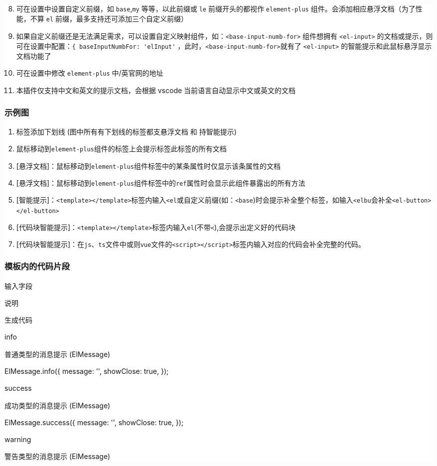 8.  可在设置中设置自定义前缀，如 `base`,`my` 等等，以此前缀或 `le` 前缀开头的都视作 `element-plus` 组件。会添加相应悬浮文档（为了性能，不算 `el` 前缀，最多支持还可添加三个自定义前缀）
    
9.  如果自定义前缀还是无法满足需求，可以设置自定义映射组件，如：`<base-input-numb-for>` 组件想拥有 `<el-input>` 的文档或提示，则可在设置中配置：`{ baseInputNumbFor: 'elInput'` ，此时，`<base-input-numb-for>`就有了 `<el-input>` 的智能提示和此鼠标悬浮显示文档功能了
    
10.  可在设置中修改 `element-plus` 中/英官网的地址
    
11.  本插件仅支持中文和英文的提示文档，会根据 vscode 当前语言自动显示中文或英文的文档
    

### 示例图

1.  标签添加下划线 (图中所有有下划线的标签都支悬浮文档 和 持智能提示)
    
2.  鼠标移动到`element-plus`组件的标签上会提示标签此标签的所有文档
    
3.  \[悬浮文档\]：鼠标移动到`element-plus`组件标签中的某条属性时仅显示该条属性的文档
    
4.  \[悬浮文档\]：鼠标移动到`element-plus`组件标签中的`ref`属性时会显示此组件暴露出的所有方法
    
5.  \[智能提示\]：`<template></template>`标签内输入`<el`或自定义前缀(如：`<base`)时会提示补全整个标签，如输入`<elbu`会补全`<el-button></el-button>`
    
6.  \[代码块智能提示\]：`<template></template>`标签内输入`el`(不带`<`),会提示出定义好的代码块
    
7.  \[代码块智能提示\]：在`js`、`ts`文件中或则`vue`文件的`<script></script>`标签内输入对应的代码会补全完整的代码。
    

### 模板内的代码片段

输入字段

说明

生成代码

info

普通类型的消息提示 (ElMessage)

  

ElMessage.info({
  message: '',
  showClose: true,
});

success

成功类型的消息提示 (ElMessage)

  

ElMessage.success({
  message: '',
  showClose: true,
});

warning

警告类型的消息提示 (ElMessage)
